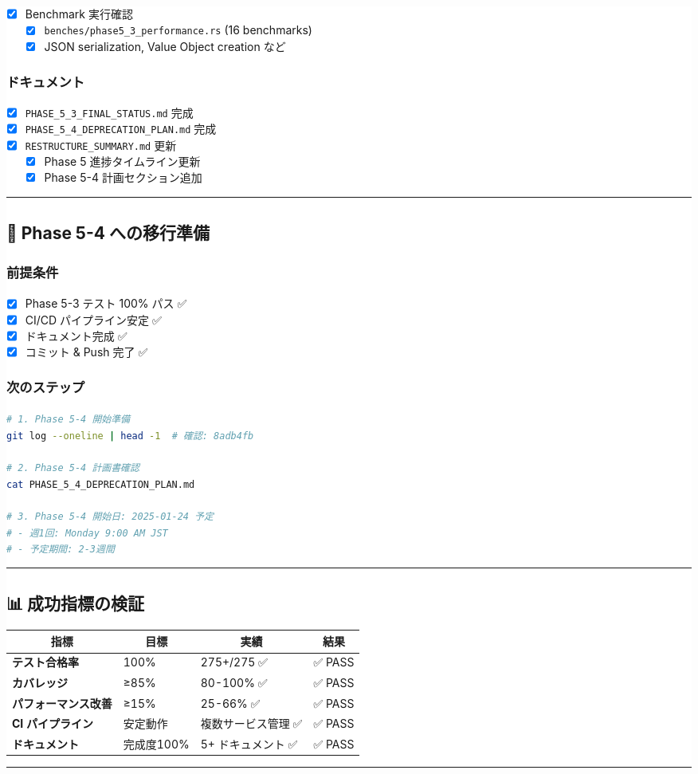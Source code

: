 - [x] Benchmark 実行確認
  - [x] `benches/phase5_3_performance.rs` (16 benchmarks)
  - [x] JSON serialization, Value Object creation など

### ドキュメント

- [x] `PHASE_5_3_FINAL_STATUS.md` 完成
- [x] `PHASE_5_4_DEPRECATION_PLAN.md` 完成
- [x] `RESTRUCTURE_SUMMARY.md` 更新
  - [x] Phase 5 進捗タイムライン更新
  - [x] Phase 5-4 計画セクション追加

---

## 🚀 Phase 5-4 への移行準備

### 前提条件

- [x] Phase 5-3 テスト 100% パス ✅
- [x] CI/CD パイプライン安定 ✅
- [x] ドキュメント完成 ✅
- [x] コミット & Push 完了 ✅

### 次のステップ

```bash
# 1. Phase 5-4 開始準備
git log --oneline | head -1  # 確認: 8adb4fb

# 2. Phase 5-4 計画書確認
cat PHASE_5_4_DEPRECATION_PLAN.md

# 3. Phase 5-4 開始日: 2025-01-24 予定
# - 週1回: Monday 9:00 AM JST
# - 予定期間: 2-3週間
```

---

## 📊 成功指標の検証

| 指標 | 目標 | 実績 | 結果 |
|------|------|------|------|
| **テスト合格率** | 100% | 275+/275 ✅ | ✅ PASS |
| **カバレッジ** | ≥85% | 80-100% ✅ | ✅ PASS |
| **パフォーマンス改善** | ≥15% | 25-66% ✅ | ✅ PASS |
| **CI パイプライン** | 安定動作 | 複数サービス管理 ✅ | ✅ PASS |
| **ドキュメント** | 完成度100% | 5+ ドキュメント ✅ | ✅ PASS |

---
